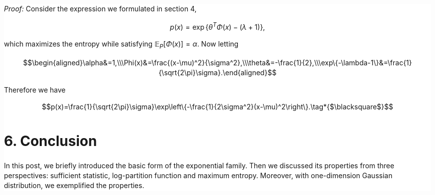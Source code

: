 *Proof:* Consider the expression we formulated in section 4,

$$p(x)=\exp\left\{\theta^T\Phi(x)-(\lambda+1)\right\},$$

which maximizes the entropy while satisfying $\mathbb{E}_P[\Phi(x)]=\alpha$. Now letting

$$\begin{aligned}\alpha&=1,\\\Phi(x)&=\frac{(x-\mu)^2}{\sigma^2},\\\theta&=-\frac{1}{2},\\\exp\{-\lambda-1\}&=\frac{1}{\sqrt{2\pi}\sigma}.\end{aligned}$$

Therefore we have

$$p(x)=\frac{1}{\sqrt{2\pi}\sigma}\exp\left\{-\frac{1}{2\sigma^2}(x-\mu)^2\right\}.\tag*{$\blacksquare$}$$



# 6. Conclusion

In this post, we briefly introduced the basic form of the exponential family. Then we discussed its properties from three perspectives: sufficient statistic, log-partition function and maximum entropy. Moreover, with one-dimension Gaussian distribution, we exemplified the properties.

